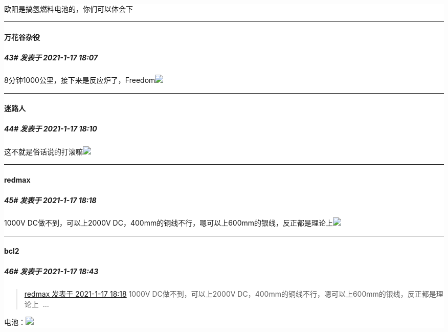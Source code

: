 


欧阳是搞氢燃料电池的，你们可以体会下







*****

####  万花谷杂役  
##### 43#       发表于 2021-1-17 18:07




8分钟1000公里，接下来是反应炉了，Freedom<img src="https://static.saraba1st.com/image/smiley/face2017/066.png" referrerpolicy="no-referrer">







*****

####  迷路人  
##### 44#       发表于 2021-1-17 18:10




这不就是俗话说的打滚嘛<img src="https://static.saraba1st.com/image/smiley/face2017/001.png" referrerpolicy="no-referrer">







*****

####  redmax  
##### 45#       发表于 2021-1-17 18:18




1000V DC做不到，可以上2000V DC，400mm的铜线不行，嗯可以上600mm的银线，反正都是理论上<img src="https://static.saraba1st.com/image/smiley/face2017/037.png" referrerpolicy="no-referrer"> 







*****

####  bcl2  
##### 46#       发表于 2021-1-17 18:43



<blockquote><a href="httphttps://bbs.saraba1st.com/2b/forum.php?mod=redirect&amp;goto=findpost&amp;pid=50064654&amp;ptid=1983292" target="_blank">redmax 发表于 2021-1-17 18:18</a>
1000V DC做不到，可以上2000V DC，400mm的铜线不行，嗯可以上600mm的银线，反正都是理论上  ...</blockquote>
电池：<img src="https://static.saraba1st.com/image/smiley/face2017/251.png" referrerpolicy="no-referrer">

